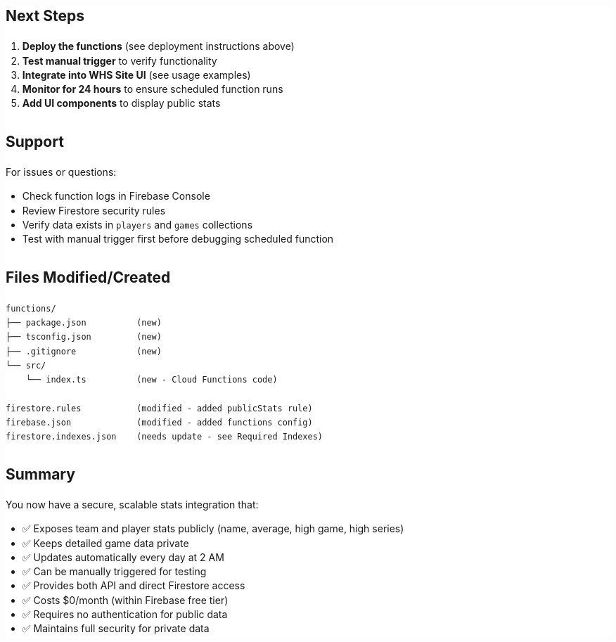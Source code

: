 ## Next Steps

1. **Deploy the functions** (see deployment instructions above)
2. **Test manual trigger** to verify functionality
3. **Integrate into WHS Site UI** (see usage examples)
4. **Monitor for 24 hours** to ensure scheduled function runs
5. **Add UI components** to display public stats

## Support

For issues or questions:
- Check function logs in Firebase Console
- Review Firestore security rules
- Verify data exists in `players` and `games` collections
- Test with manual trigger first before debugging scheduled function

## Files Modified/Created

```
functions/
├── package.json          (new)
├── tsconfig.json         (new)
├── .gitignore            (new)
└── src/
    └── index.ts          (new - Cloud Functions code)

firestore.rules           (modified - added publicStats rule)
firebase.json             (modified - added functions config)
firestore.indexes.json    (needs update - see Required Indexes)
```

## Summary

You now have a secure, scalable stats integration that:
- ✅ Exposes team and player stats publicly (name, average, high game, high series)
- ✅ Keeps detailed game data private
- ✅ Updates automatically every day at 2 AM
- ✅ Can be manually triggered for testing
- ✅ Provides both API and direct Firestore access
- ✅ Costs $0/month (within Firebase free tier)
- ✅ Requires no authentication for public data
- ✅ Maintains full security for private data
